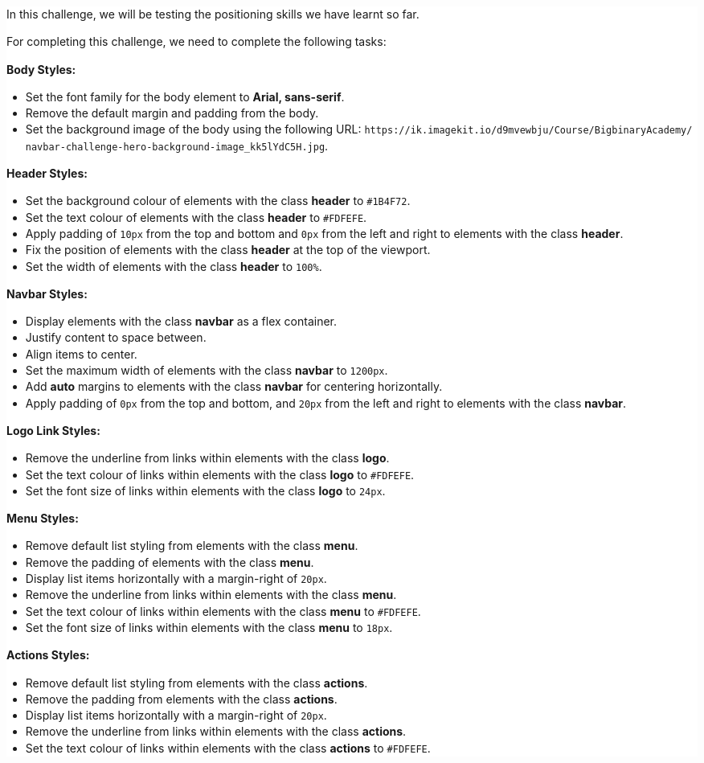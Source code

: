 In this challenge, we will be testing
the positioning skills we have learnt so far.

<video width="700" controls>
  <source src="https://ik.imagekit.io/d9mvewbju/Course/BigbinaryAcademy/Navbar%20Challenge%20video_CjBTtHDPs.mp4" type="video/mp4">
</video>

For completing this challenge, we need to complete the following tasks:

**Body Styles:**

- Set the font family for the body element to **Arial, sans-serif**.
- Remove the default margin and padding from the body.
- Set the background image of the body using the following URL: `https://ik.imagekit.io/d9mvewbju/Course/BigbinaryAcademy/navbar-challenge-hero-background-image_kk5lYdC5H.jpg`.

**Header Styles:**

- Set the background colour of elements with the class **header** to `#1B4F72`.
- Set the text colour of elements with the class **header** to `#FDFEFE`.
- Apply padding of `10px` from the top and bottom and `0px` from the left and right to elements with the class **header**.
- Fix the position of elements with the class **header** at the top of the viewport.
- Set the width of elements with the class **header** to `100%`.

**Navbar Styles:**

- Display elements with the class **navbar** as a flex container.
- Justify content to space between.
- Align items to center.
- Set the maximum width of elements with the class **navbar** to `1200px`.
- Add **auto** margins to elements with the class **navbar** for centering horizontally.
- Apply padding of `0px` from the top and bottom, and `20px` from the left and right to elements with the class **navbar**.

**Logo Link Styles:**

- Remove the underline from links within elements with the class **logo**.
- Set the text colour of links within elements with the class **logo** to `#FDFEFE`.
- Set the font size of links within elements with the class **logo** to `24px`.

**Menu Styles:**

- Remove default list styling from elements with the class **menu**.
- Remove the padding of elements with the class **menu**.
- Display list items horizontally with a margin-right of `20px`.
- Remove the underline from links within elements with the class **menu**.
- Set the text colour of links within elements with the class **menu** to `#FDFEFE`.
- Set the font size of links within elements with the class **menu** to `18px`.

**Actions Styles:**

- Remove default list styling from elements with the class **actions**.
- Remove the padding from elements with the class **actions**.
- Display list items horizontally with a margin-right of `20px`.
- Remove the underline from links within elements with the class **actions**.
- Set the text colour of links within elements with the class **actions** to `#FDFEFE`.
